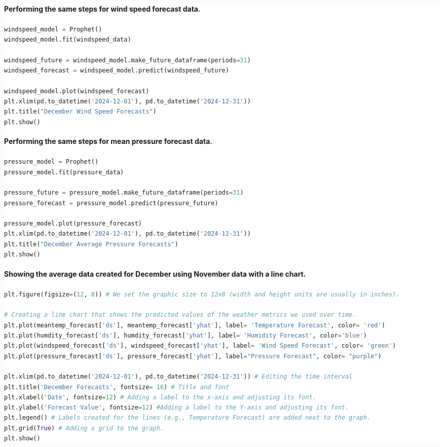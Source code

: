 #### Performing the same steps for wind speed forecast data.
```Python
windspeed_model = Prophet()
windspeed_model.fit(windspeed_data)

windspeed_future = windspeed_model.make_future_dataframe(periods=31)
windspeed_forecast = windspeed_model.predict(windspeed_future)

windspeed_model.plot(windspeed_forecast)
plt.xlim(pd.to_datetime('2024-12-01'), pd.to_datetime('2024-12-31'))
plt.title("December Wind Speed Forecasts")
plt.show()
```

#### Performing the same steps for mean pressure forecast data.
```Python
pressure_model = Prophet()
pressure_model.fit(pressure_data)

pressure_future = pressure_model.make_future_dataframe(periods=31)
pressure_forecast = pressure_model.predict(pressure_future)

pressure_model.plot(pressure_forecast)
plt.xlim(pd.to_datetime('2024-12-01'), pd.to_datetime('2024-12-31'))
plt.title("December Average Pressure Forecasts")
plt.show()
```

#### Showing the average data created for December using November data with a line chart.
```Python
plt.figure(figsize=(12, 8)) # We set the graphic size to 12x8 (width and height units are usually in inches).

# Creating a line chart that shows the predicted values of the weather metrics we used over time.
plt.plot(meantemp_forecast['ds'], meantemp_forecast['yhat'], label= 'Temperature Forecast', color= 'red')
plt.plot(humdity_forecast['ds'], humdity_forecast['yhat'], label= 'Humidity Forecast', color='blue')
plt.plot(windspeed_forecast['ds'], windspeed_forecast['yhat'], label= 'Wind Speed Forecast', color= 'green')
plt.plot(pressure_forecast['ds'], pressure_forecast['yhat'], label="Pressure Forecast", color= "purple")

plt.xlim(pd.to_datetime('2024-12-01'), pd.to_datetime('2024-12-31')) # Editing the time interval
plt.title('December Forecasts', fontsize= 16) # Title and font
plt.xlabel('Date', fontsize=12) # Adding a label to the x-axis and adjusting its font.
plt.ylabel('Forecast Value', fontsize=12) #Adding a label to the Y-axis and adjusting its font.
plt.legend() # Labels created for the lines (e.g., Temperature Forecast) are added next to the graph.
plt.grid(True) # Adding a grid to the graph.
plt.show()
``` 
